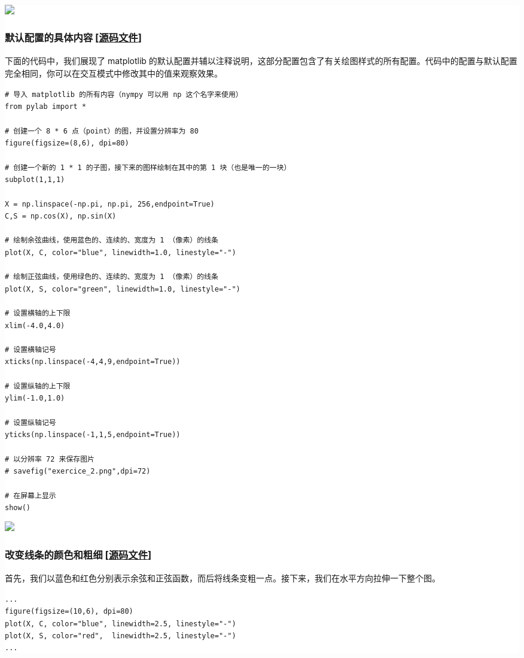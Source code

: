![](./figures/1540010169-4632-exercice-1.png)

### 默认配置的具体内容 [[源码文件](./scripts/exercice_2.py)]

下面的代码中，我们展现了 matplotlib 的默认配置并辅以注释说明，这部分配置包含了有关绘图样式的所有配置。代码中的配置与默认配置完全相同，你可以在交互模式中修改其中的值来观察效果。

```
# 导入 matplotlib 的所有内容（nympy 可以用 np 这个名字来使用）
from pylab import *

# 创建一个 8 * 6 点（point）的图，并设置分辨率为 80
figure(figsize=(8,6), dpi=80)

# 创建一个新的 1 * 1 的子图，接下来的图样绘制在其中的第 1 块（也是唯一的一块）
subplot(1,1,1)

X = np.linspace(-np.pi, np.pi, 256,endpoint=True)
C,S = np.cos(X), np.sin(X)

# 绘制余弦曲线，使用蓝色的、连续的、宽度为 1 （像素）的线条
plot(X, C, color="blue", linewidth=1.0, linestyle="-")

# 绘制正弦曲线，使用绿色的、连续的、宽度为 1 （像素）的线条
plot(X, S, color="green", linewidth=1.0, linestyle="-")

# 设置横轴的上下限
xlim(-4.0,4.0)

# 设置横轴记号
xticks(np.linspace(-4,4,9,endpoint=True))

# 设置纵轴的上下限
ylim(-1.0,1.0)

# 设置纵轴记号
yticks(np.linspace(-1,1,5,endpoint=True))

# 以分辨率 72 来保存图片
# savefig("exercice_2.png",dpi=72)

# 在屏幕上显示
show()

```

![](https://www.runoob.com/wp-content/uploads/2018/10/1540010270-8874-exercice-2.png)

### 改变线条的颜色和粗细 [[源码文件](./scripts/exercice_3.py)]

首先，我们以蓝色和红色分别表示余弦和正弦函数，而后将线条变粗一点。接下来，我们在水平方向拉伸一下整个图。

```
...
figure(figsize=(10,6), dpi=80)
plot(X, C, color="blue", linewidth=2.5, linestyle="-")
plot(X, S, color="red",  linewidth=2.5, linestyle="-")
...

```
